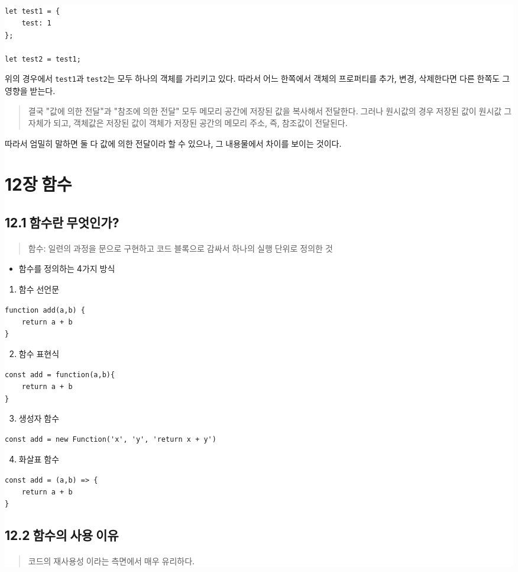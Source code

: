 ```
let test1 = {
	test: 1
};

let test2 = test1;
```

위의 경우에서 `test1`과 `test2`는 모두 하나의 객체를 가리키고 있다. 따라서 어느 한쪽에서 객체의 프로퍼티를 추가, 변경, 삭제한다면 다른 한쪽도 그 영향을 받는다.

> 결국 "값에 의한 전달"과 "참조에 의한 전달" 모두 메모리 공간에 저장된 값을 복사해서 전달한다. 그러나 원시값의 경우 저장된 값이 원시값 그 자체가 되고, 객체값은 저장된 값이 객체가 저장된 공간의 메모리 주소, 즉, 참조값이 전달된다.

따라서 엄밀히 말하면 둘 다 값에 의한 전달이라 할 수 있으나, 그 내용물에서 차이를 보이는 것이다.

# 12장 함수

## 12.1 함수란 무엇인가?

> 함수: 일련의 과정을 문으로 구현하고 코드 블록으로 감싸서 하나의 실행 단위로 정의한 것

- 함수를 정의하는 4가지 방식

1. 함수 선언문

```
function add(a,b) {
	return a + b
}
```

2. 함수 표현식

```
const add = function(a,b){
	return a + b
}
```

3. 생성자 함수

```
const add = new Function('x', 'y', 'return x + y')
```

4. 화살표 함수

```
const add = (a,b) => {
	return a + b
}
```

## 12.2 함수의 사용 이유

> 코드의 재사용성 이라는 측면에서 매우 유리하다.
